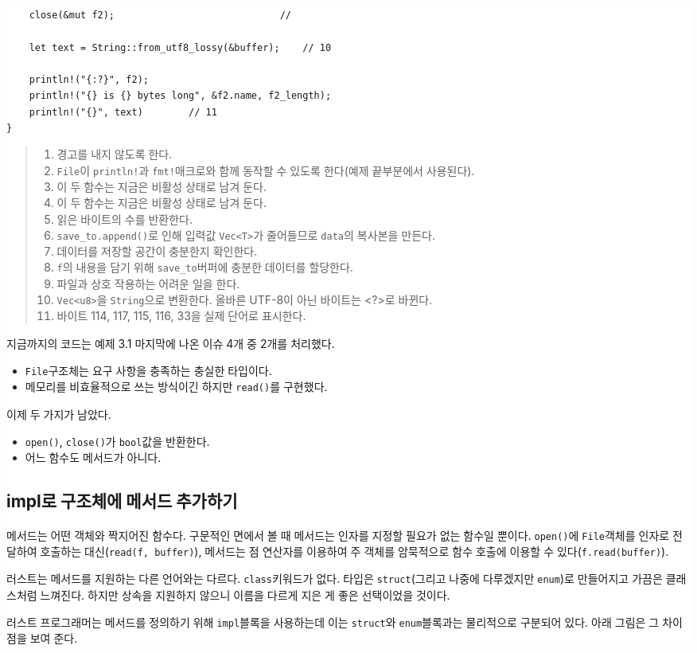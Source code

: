 ```rust, editable
    close(&mut f2);                             //

    let text = String::from_utf8_lossy(&buffer);    // 10

    println!("{:?}", f2);
    println!("{} is {} bytes long", &f2.name, f2_length);
    println!("{}", text)        // 11
}
```

> 1. 경고를 내지 않도록 한다.
> 2. `File`이 `println!`과 `fmt!`매크로와 함께 동작할 수 있도록 한다(예제 끝부분에서 사용된다).
> 3. 이 두 함수는 지금은 비활성 상태로 남겨 둔다.
> 4. 이 두 함수는 지금은 비활성 상태로 남겨 둔다.
> 5. 읽은 바이트의 수를 반환한다.
> 6. `save_to.append()`로 인해 입력값 `Vec<T>`가 줄어들므로 `data`의 복사본을 만든다.
> 7. 데이터를 저장할 공간이 충분한지 확인한다.
> 8. `f`의 내용을 담기 위해 `save_to`버퍼에 충분한 데이터를 할당한다.
> 9. 파일과 상호 작용하는 어려운 일을 한다.
> 10. `Vec<u8>`을 `String`으로 변환한다. 올바른 UTF-8이 아닌 바이트는 <?>로 바뀐다.
> 11. 바이트 114, 117, 115, 116, 33을 실제 단어로 표시한다.

지금까지의 코드는 예제 3.1 마지막에 나온 이슈 4개 중 2개를 처리했다.

- `File`구조체는 요구 사항을 충족하는 충실한 타입이다.
- 메모리를 비효율적으로 쓰는 방식이긴 하지만 `read()`를 구현했다.

이제 두 가지가 남았다.

- `open()`, `close()`가 `bool`값을 반환한다.
- 어느 함수도 메서드가 아니다.

## impl로 구조체에 메서드 추가하기

메서드는 어떤 객체와 짝지어진 함수다. 구문적인 면에서 볼 때 메서드는 인자를 지정할 필요가 없는 함수일 뿐이다. `open()`에 `File`객체를 인자로 전달하여 호출하는 대신(`read(f, buffer)`),
메서드는 점 연산자를 이용하여 주 객체를 암묵적으로 함수 호출에 이용할 수 있다(`f.read(buffer)`).

러스트는 메서드를 지원하는 다른 언어와는 다르다. `class`키워드가 없다. 타입은 `struct`(그리고 나중에 다루겠지만 `enum`)로 만들어지고 가끔은 클래스처럼 느껴진다. 하지만 상속을 지원하지 않으니
이름을 다르게 지은 게 좋은 선택이었을 것이다.

러스트 프로그래머는 메서드를 정의하기 위해 `impl`블록을 사용하는데 이는 `struct`와 `enum`블록과는 물리적으로 구분되어 있다. 아래 그림은 그 차이점을 보여 준다.
